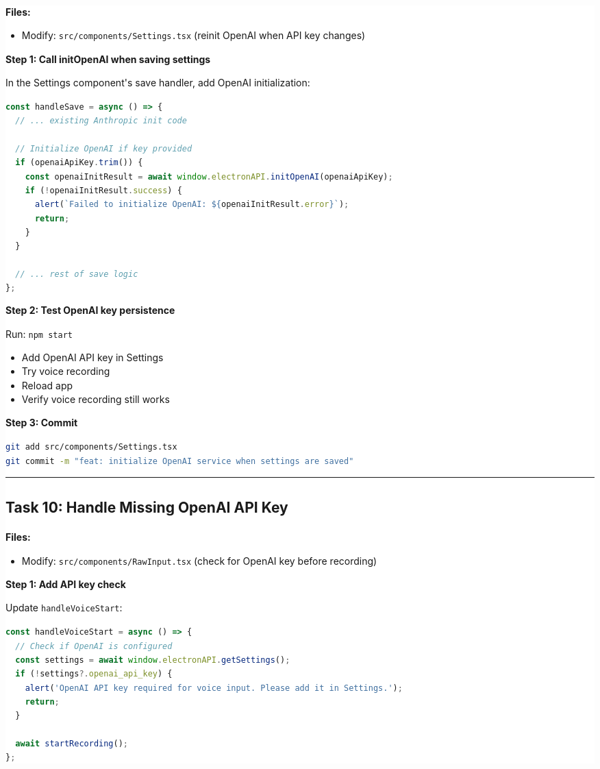 **Files:**
- Modify: `src/components/Settings.tsx` (reinit OpenAI when API key changes)

**Step 1: Call initOpenAI when saving settings**

In the Settings component's save handler, add OpenAI initialization:

```typescript
const handleSave = async () => {
  // ... existing Anthropic init code

  // Initialize OpenAI if key provided
  if (openaiApiKey.trim()) {
    const openaiInitResult = await window.electronAPI.initOpenAI(openaiApiKey);
    if (!openaiInitResult.success) {
      alert(`Failed to initialize OpenAI: ${openaiInitResult.error}`);
      return;
    }
  }

  // ... rest of save logic
};
```

**Step 2: Test OpenAI key persistence**

Run: `npm start`
- Add OpenAI API key in Settings
- Try voice recording
- Reload app
- Verify voice recording still works

**Step 3: Commit**

```bash
git add src/components/Settings.tsx
git commit -m "feat: initialize OpenAI service when settings are saved"
```

---

## Task 10: Handle Missing OpenAI API Key

**Files:**
- Modify: `src/components/RawInput.tsx` (check for OpenAI key before recording)

**Step 1: Add API key check**

Update `handleVoiceStart`:

```typescript
const handleVoiceStart = async () => {
  // Check if OpenAI is configured
  const settings = await window.electronAPI.getSettings();
  if (!settings?.openai_api_key) {
    alert('OpenAI API key required for voice input. Please add it in Settings.');
    return;
  }

  await startRecording();
};
```
